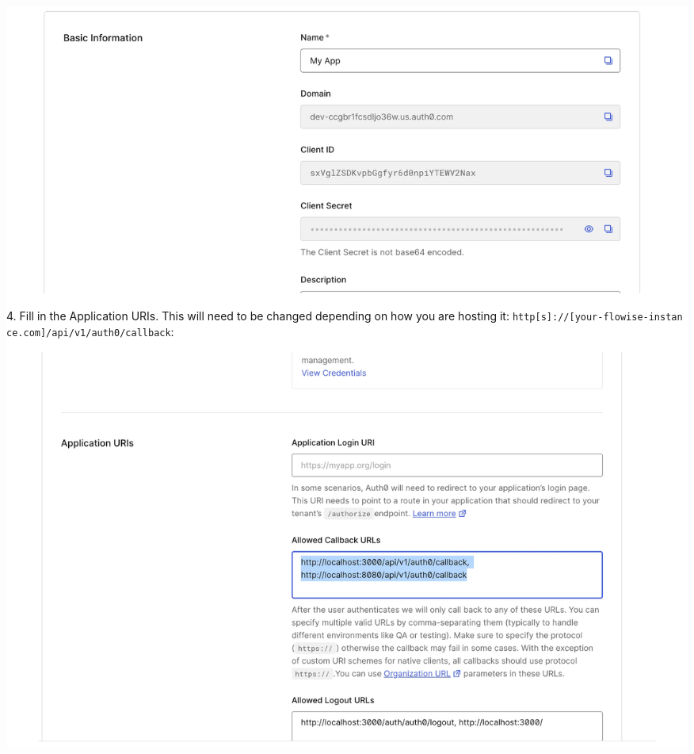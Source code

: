 <figure><img src="/assets/image (231).png" alt=""><figcaption></figcaption></figure>

4\. Fill in the Application URIs. This will need to be changed depending on how you are hosting it: `http[s]://[your-flowise-instance.com]/api/v1/auth0/callback`:

<figure><img src="/assets/image (232).png" alt=""><figcaption></figcaption></figure>
